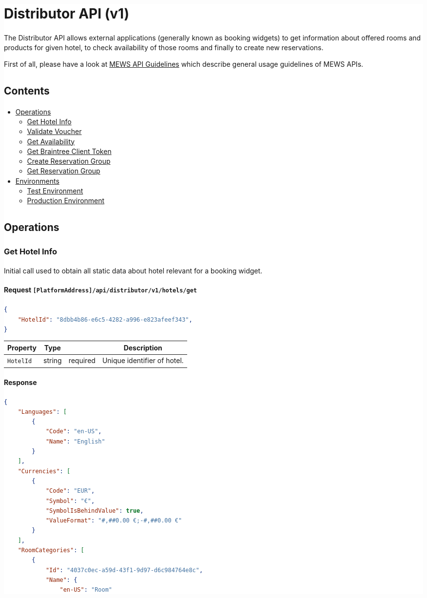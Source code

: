# Distributor API (v1)

The Distributor API allows external applications (generally known as booking widgets) to get information about offered rooms and products for given hotel, to check availability of those rooms and finally to create new reservations.

First of all, please have a look at [MEWS API Guidelines](https://github.com/MewsSystems/public/tree/master/Api) which describe general usage guidelines of MEWS APIs.

## Contents

- [Operations](#operations)
    - [Get Hotel Info](#get-hotel-info)
    - [Validate Voucher](#validate-voucher)
    - [Get Availability](#get-availability)
    - [Get Braintree Client Token](#get-braintree-client-token)
    - [Create Reservation Group](#create-reservation-group)
    - [Get Reservation Group](#get-reservation-group)
- [Environments](#environments)
    - [Test Environment](#test-environment)
    - [Production Environment](#production-environment)

## Operations

### Get Hotel Info

Initial call used to obtain all static data about hotel relevant for a booking widget.

#### Request `[PlatformAddress]/api/distributor/v1/hotels/get`

```json
{
    "HotelId": "8dbb4b86-e6c5-4282-a996-e823afeef343",
}
```

| Property | Type | | Description |
| --- | --- | --- | --- |
| `HotelId` | string | required | Unique identifier of hotel. |

#### Response

```json
{
    "Languages": [
        {
            "Code": "en-US",
            "Name": "English"
        }
    ],
    "Currencies": [
        {
            "Code": "EUR",
            "Symbol": "€",
            "SymbolIsBehindValue": true,
            "ValueFormat": "#,##0.00 €;-#,##0.00 €"
        }
    ],
    "RoomCategories": [
        {
            "Id": "4037c0ec-a59d-43f1-9d97-d6c984764e8c",
            "Name": {
                "en-US": "Room"
```